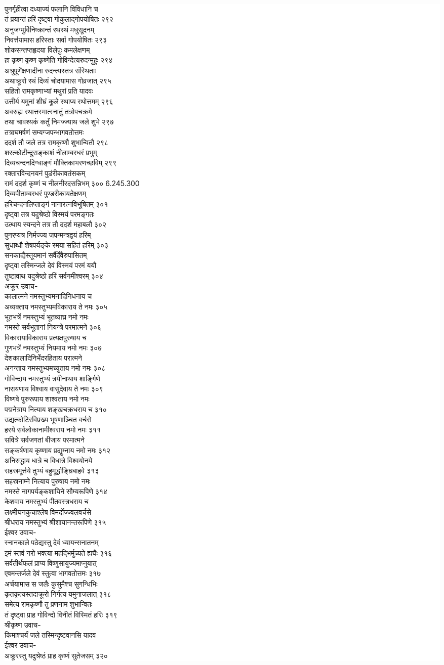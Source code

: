 पुनर्गृहीत्वा दध्याज्यं फलानि विविधानि च  
तं प्रयान्तं हरिं दृष्ट्वा गोकुलाद्गोपयोषितः २९२  
अनुजग्मुर्विनिष्क्रान्तं रथस्थं मधुसूदनम्  
निवर्त्तयामास हरिस्ताः सर्वा गोपयोषितः २९३  
शोकसन्तप्तहृदया विलेपुः कमलेक्षणम्  
हा कृष्ण कृष्ण कृष्णेति गोविन्देत्यरुदन्मुहुः २९४  
अश्रुपूर्णेक्षणादीना रुदन्त्यस्तत्र संस्थिताः  
अथाक्रूरो रथं दिव्यं चोदयामास गोव्रजात् २९५  
सहितो रामकृष्णाभ्यां मथुरां प्रति यादवः  
उत्तीर्य यमुनां शीघ्रं कूले स्थाप्य रथोत्तमम् २९६  
अवरुह्य रथात्तस्मात्स्नातुं तत्रोपचक्रमे  
तथा चावश्यकं कर्तुं निमज्ज्याथ जले शुभे २९७  
तत्राघमर्षणं सम्यग्जपन्भागवतोत्तमः  
ददर्श तौ जले तत्र रामकृष्णौ शुभान्वितौ २९८  
शरत्कोटीन्दुसङ्काशं नीलाम्बरधरं प्रभुम्  
दिव्यचन्दनदिग्धाङ्गं मौक्तिकाभरणच्छविम् २९९  
रक्तारविन्दनयनं पुडंरीकावतंसकम्  
रामं ददर्श कृष्णं च नीलनीरदसन्निभम् ३०० 6.245.300  
दिव्यपीताम्बरधरं पुण्डरीकायतेक्षणम्  
हरिचन्दनलिप्ताङ्गं नानारत्नविभूषितम् ३०१  
दृष्ट्वा तत्र यदुश्रेष्ठो विस्मयं परमङ्गतः  
उत्थाय स्यन्दने तत्र तौ ददर्श महाबलौ ३०२  
पुनरप्यत्र निर्मज्ज्य जपन्मन्त्रद्वयं हरिम्  
सुधाब्धौ शेषपर्यङ्के रमया सहितं हरिम् ३०३  
सनकाद्यैस्तूयमानं सर्वैर्देवैरुपासितम्  
दृष्ट्वा तस्मिन्जले देवं विस्मयं परमं ययौ  
तुष्टावाथ यदुश्रेष्ठो हरिं सर्वगमीश्वरम् ३०४  
अक्रूर उवाच-  
कालात्मने नमस्तुभ्यमनादिनिधनाय च  
अव्यक्ताय नमस्तुभ्यमविकाराय ते नमः ३०५  
भूतभर्त्रे नमस्तुभ्यं भूतव्याघ्र नमो नमः  
नमस्ते सर्वभूतानां नियन्त्रे परमात्मने ३०६  
विकारायाविकाराय प्रत्यक्षपुरुषाय च  
गुणभर्त्रे नमस्तुभ्यं नियमाय नमो नमः ३०७  
देशकालादिनिर्भेदरहिताय परात्मने  
अनन्ताय नमस्तुभ्यमच्युताय नमो नमः ३०८  
गोविन्दाय नमस्तुभ्यं त्रयीनाथाय शार्ङ्गिणे  
नारायणाय विश्वाय वासुदेवाय ते नमः ३०९  
विष्णवे पुरुरूपाय शाश्वताय नमो नमः  
पद्मनेत्राय नित्याय शङ्खचक्रधराय च ३१०  
उद्यत्कोटिरविप्रख्य भूषणाञ्चित वर्चसे  
हरये सर्वलोकानामीश्वराय नमो नमः ३११  
सवित्रे सर्वजगतां बीजाय परमात्मने  
सङ्कर्षणाय कृष्णाय प्रद्युम्नाय नमो नमः ३१२  
अनिरुद्धाय धात्रे च विधात्रे विश्वयोनये  
सहस्रमूर्त्तये तुभ्यं बहुमूर्द्धाङ्घ्रिबाहवे ३१३  
सहस्रनाम्ने नित्याय पुरुषाय नमो नमः  
नमस्ते नागपर्यङ्कशायिने सौम्यरूपिणे ३१४  
केशवाय नमस्तुभ्यं पीतवस्त्रधराय च  
लक्ष्मीघनकुचाश्लेष विमर्दोज्ज्वलवर्चसे  
श्रीधराय नमस्तुभ्यं श्रीशायानन्तरूपिणे ३१५  
ईश्वर उवाच-  
स्नानकाले पठेद्यस्तु देवं ध्यायन्सनातनम्  
इमं स्तवं नरो भक्त्या महद्भिर्मुच्यते ह्यघैः ३१६  
सर्वतीर्थफलं प्राप्य विष्णुसायुज्यमाप्नुयात्  
एवमन्तर्जले देवं स्तुत्वा भागवतोत्तमः ३१७  
अर्चयामास स जलैः कुसुमैश्च सुगन्धिभिः  
कृतकृत्यस्तदाक्रूरो निर्गत्य यमुनाजलात् ३१८  
समेत्य रामकृष्णौ तु प्रणनाम शुभान्वितः  
तं दृष्ट्वा प्राह गोविन्दो विनीतं विस्मितं हरिः ३१९  
श्रीकृष्ण उवाच-  
किमाश्चर्यं जले तस्मिन्दृष्टवानसि यादव  
ईश्वर उवाच-  
अक्रूरस्तु यदुश्रेष्ठं प्राह कृष्णं सुतेजसम् ३२०  